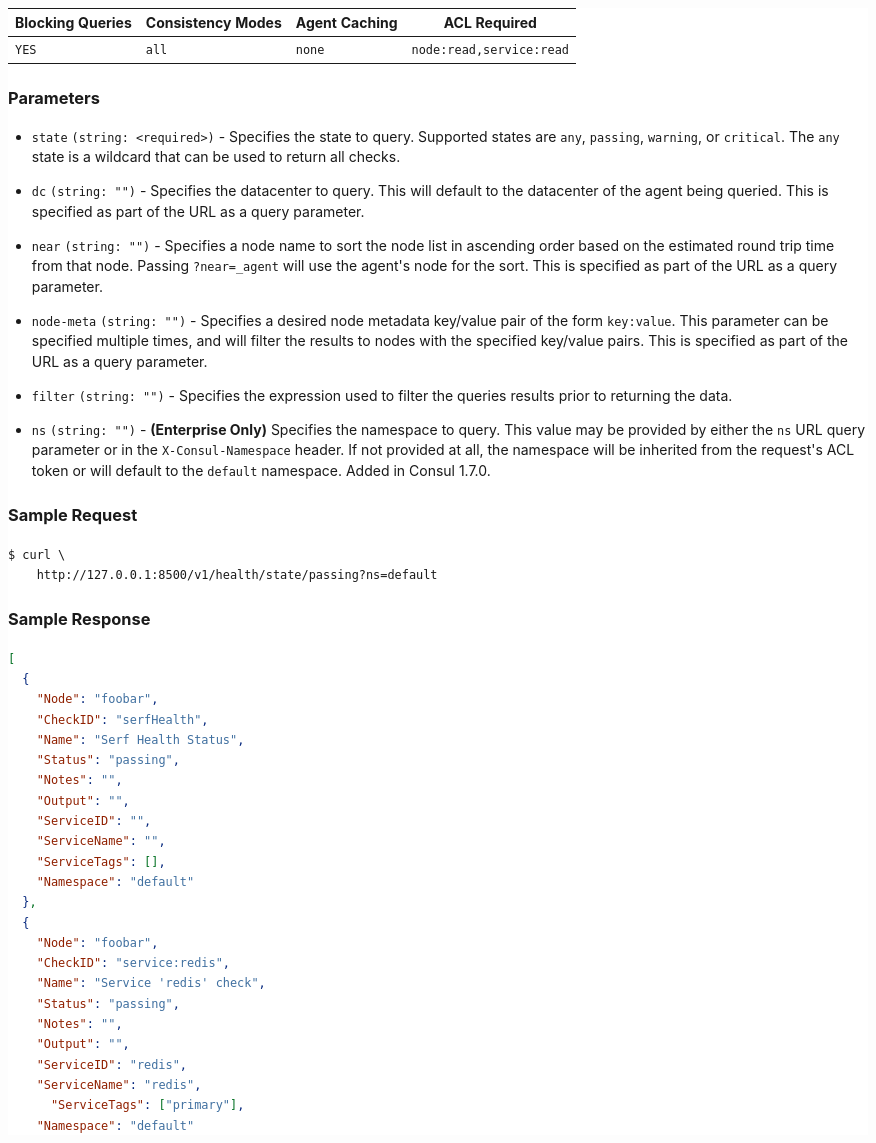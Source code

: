 | Blocking Queries | Consistency Modes | Agent Caching | ACL Required             |
| ---------------- | ----------------- | ------------- | ------------------------ |
| `YES`            | `all`             | `none`        | `node:read,service:read` |

### Parameters

- `state` `(string: <required>)` - Specifies the state to query. Supported states
  are `any`, `passing`, `warning`, or `critical`. The `any` state is a wildcard
  that can be used to return all checks.

- `dc` `(string: "")` - Specifies the datacenter to query. This will default to
  the datacenter of the agent being queried. This is specified as part of the
  URL as a query parameter.

- `near` `(string: "")` - Specifies a node name to sort the node list in
  ascending order based on the estimated round trip time from that node. Passing
  `?near=_agent` will use the agent's node for the sort. This is specified as
  part of the URL as a query parameter.

- `node-meta` `(string: "")` - Specifies a desired node metadata key/value pair
  of the form `key:value`. This parameter can be specified multiple times, and
  will filter the results to nodes with the specified key/value pairs. This is
  specified as part of the URL as a query parameter.

- `filter` `(string: "")` - Specifies the expression used to filter the
  queries results prior to returning the data.
  
- `ns` `(string: "")` - **(Enterprise Only)** Specifies the namespace to query. 
  This value may be provided by either the `ns` URL query parameter or in the 
  `X-Consul-Namespace` header. If not provided at all, the namespace will be inherited
  from the request's ACL token or will default to the `default` namespace. Added in Consul 1.7.0.

### Sample Request

```text
$ curl \
    http://127.0.0.1:8500/v1/health/state/passing?ns=default
```

### Sample Response

```json
[
  {
    "Node": "foobar",
    "CheckID": "serfHealth",
    "Name": "Serf Health Status",
    "Status": "passing",
    "Notes": "",
    "Output": "",
    "ServiceID": "",
    "ServiceName": "",
    "ServiceTags": [],
    "Namespace": "default"
  },
  {
    "Node": "foobar",
    "CheckID": "service:redis",
    "Name": "Service 'redis' check",
    "Status": "passing",
    "Notes": "",
    "Output": "",
    "ServiceID": "redis",
    "ServiceName": "redis",
	  "ServiceTags": ["primary"],
    "Namespace": "default"
```